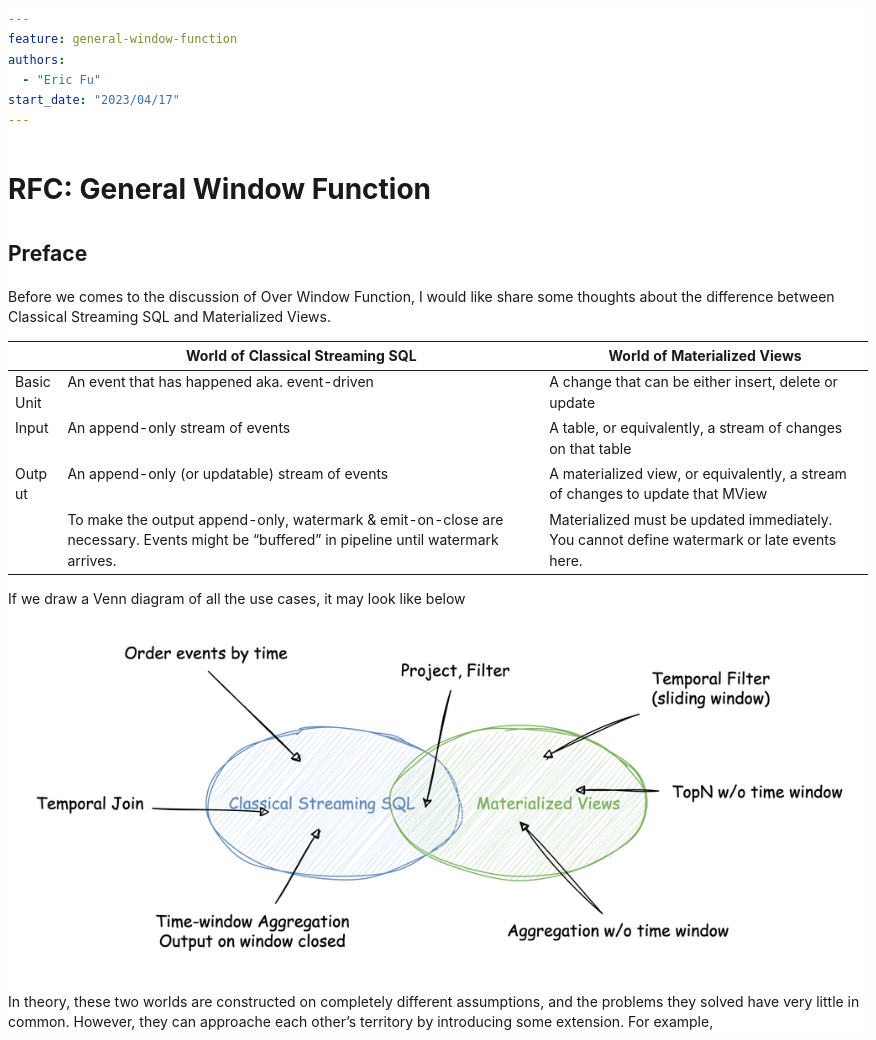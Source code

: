 ```yaml
---
feature: general-window-function
authors:
  - "Eric Fu"
start_date: "2023/04/17"
---
```


# RFC: General Window Function

## Preface

Before we comes to the discussion of Over Window Function, I would like share some thoughts about the difference between Classical Streaming SQL and Materialized Views.

|  | World of Classical Streaming SQL  | World of Materialized Views |
| --- | --- | --- |
| Basic Unit | An event that has happened aka. event-driven | A change that can be either insert, delete or update |
| Input | An append-only stream of events | A table, or equivalently, a stream of changes on that table |
| Output | An append-only (or updatable) stream of events | A materialized view, or equivalently, a stream of changes to update that MView |
|  | To make the output append-only, watermark & emit-on-close are necessary. Events might be “buffered” in pipeline until watermark arrives. | Materialized must be updated immediately. You cannot define watermark or late events here. |

If we draw a Venn diagram of all the use cases, it may look like below

![](images/0060-general-window-function/venn-diagram-of-streaming-use-cases.png)

In theory, these two worlds are constructed on completely different assumptions, and the problems they solved have very little in common. However, they can approache each other’s territory by introducing some extension. For example,
